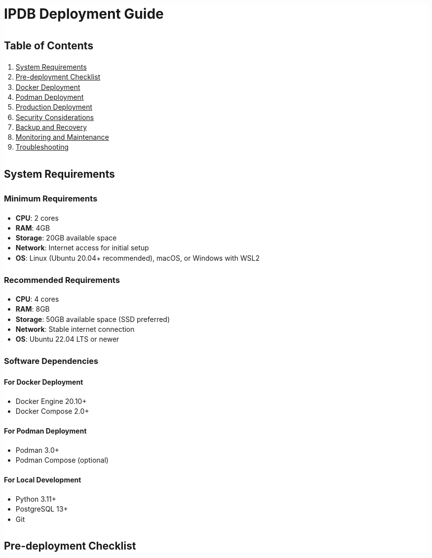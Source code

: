 # IPDB Deployment Guide

## Table of Contents

1. [System Requirements](#system-requirements)
2. [Pre-deployment Checklist](#pre-deployment-checklist)
3. [Docker Deployment](#docker-deployment)
4. [Podman Deployment](#podman-deployment)
5. [Production Deployment](#production-deployment)
6. [Security Considerations](#security-considerations)
7. [Backup and Recovery](#backup-and-recovery)
8. [Monitoring and Maintenance](#monitoring-and-maintenance)
9. [Troubleshooting](#troubleshooting)

## System Requirements

### Minimum Requirements

- **CPU**: 2 cores
- **RAM**: 4GB
- **Storage**: 20GB available space
- **Network**: Internet access for initial setup
- **OS**: Linux (Ubuntu 20.04+ recommended), macOS, or Windows with WSL2

### Recommended Requirements

- **CPU**: 4 cores
- **RAM**: 8GB
- **Storage**: 50GB available space (SSD preferred)
- **Network**: Stable internet connection
- **OS**: Ubuntu 22.04 LTS or newer

### Software Dependencies

#### For Docker Deployment
- Docker Engine 20.10+
- Docker Compose 2.0+

#### For Podman Deployment
- Podman 3.0+
- Podman Compose (optional)

#### For Local Development
- Python 3.11+
- PostgreSQL 13+
- Git

## Pre-deployment Checklist
